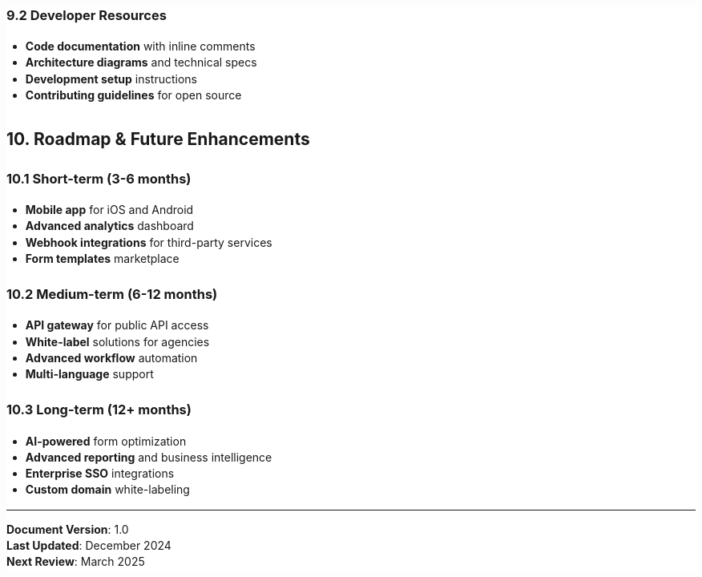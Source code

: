 ### 9.2 Developer Resources
- **Code documentation** with inline comments
- **Architecture diagrams** and technical specs
- **Development setup** instructions
- **Contributing guidelines** for open source

## 10. Roadmap & Future Enhancements

### 10.1 Short-term (3-6 months)
- **Mobile app** for iOS and Android
- **Advanced analytics** dashboard
- **Webhook integrations** for third-party services
- **Form templates** marketplace

### 10.2 Medium-term (6-12 months)
- **API gateway** for public API access
- **White-label** solutions for agencies
- **Advanced workflow** automation
- **Multi-language** support

### 10.3 Long-term (12+ months)
- **AI-powered** form optimization
- **Advanced reporting** and business intelligence
- **Enterprise SSO** integrations
- **Custom domain** white-labeling

---

**Document Version**: 1.0  
**Last Updated**: December 2024  
**Next Review**: March 2025